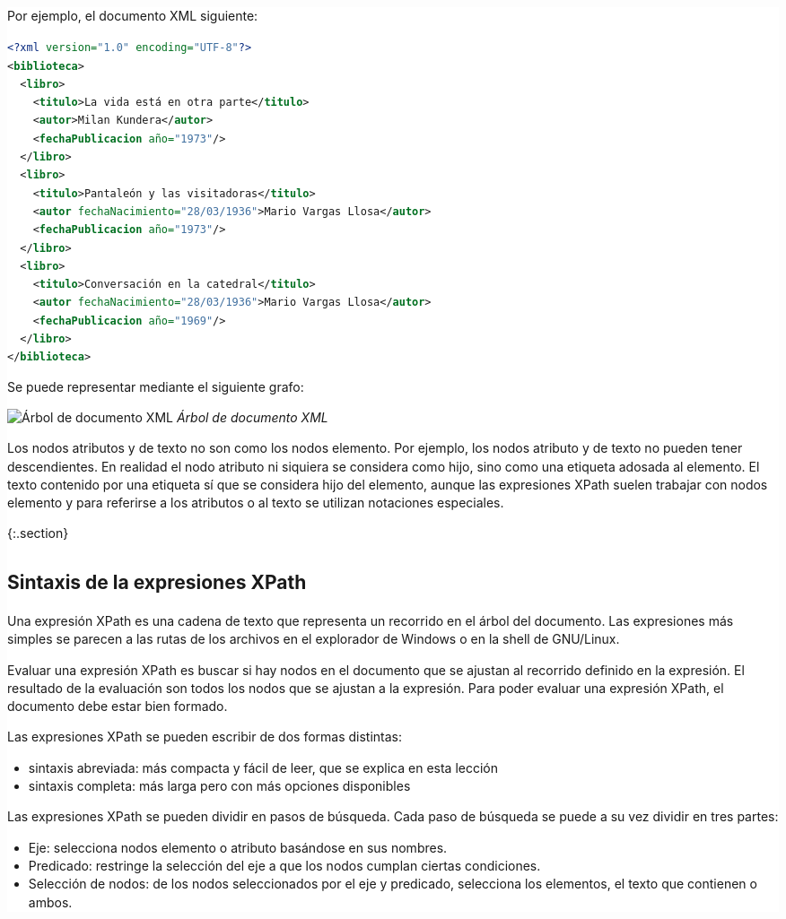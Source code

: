 Por ejemplo, el documento XML siguiente:

```xml
<?xml version="1.0" encoding="UTF-8"?>
<biblioteca>
  <libro>
    <titulo>La vida está en otra parte</titulo>
    <autor>Milan Kundera</autor>
    <fechaPublicacion año="1973"/>
  </libro>
  <libro>
    <titulo>Pantaleón y las visitadoras</titulo>
    <autor fechaNacimiento="28/03/1936">Mario Vargas Llosa</autor>
    <fechaPublicacion año="1973"/>
  </libro>
  <libro>
    <titulo>Conversación en la catedral</titulo>
    <autor fechaNacimiento="28/03/1936">Mario Vargas Llosa</autor>
    <fechaPublicacion año="1969"/>
  </libro>
</biblioteca>
```

Se puede representar mediante el siguiente grafo:

![Árbol de documento XML](grafos-documento.svg)
_Árbol de documento XML_

Los nodos atributos y de texto no son como los nodos elemento. Por ejemplo, los nodos atributo y de texto no pueden tener descendientes. En realidad el nodo atributo ni siquiera se considera como hijo, sino como una etiqueta adosada al elemento. El texto contenido por una etiqueta sí que se considera hijo del elemento, aunque las expresiones XPath suelen trabajar con nodos elemento y para referirse a los atributos o al texto se utilizan notaciones especiales.

{:.section}
## Sintaxis de la expresiones XPath

Una expresión XPath es una cadena de texto que representa un recorrido en el árbol del documento. Las expresiones más simples se parecen a las rutas de los archivos en el explorador de Windows o en la shell de GNU/Linux.

Evaluar una expresión XPath es buscar si hay nodos en el documento que se ajustan al recorrido definido en la expresión. El resultado de la evaluación son todos los nodos que se ajustan a la expresión. Para poder evaluar una expresión XPath, el documento debe estar bien formado.

Las expresiones XPath se pueden escribir de dos formas distintas:

- sintaxis abreviada: más compacta y fácil de leer, que se explica en esta lección
- sintaxis completa: más larga pero con más opciones disponibles

Las expresiones XPath se pueden dividir en pasos de búsqueda. Cada paso de búsqueda se puede a su vez dividir en tres partes:

- Eje: selecciona nodos elemento o atributo basándose en sus nombres.
- Predicado: restringe la selección del eje a que los nodos cumplan ciertas condiciones.
- Selección de nodos: de los nodos seleccionados por el eje y predicado, selecciona los elementos, el texto que contienen o ambos.
